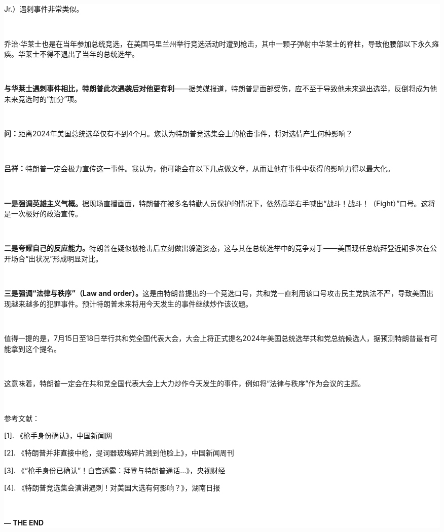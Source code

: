 Jr.）遇刺事件非常类似。</span></p><p><br></p><p><span>乔治·华莱士也是在当年参加总统竞选，在美国马里兰州举行竞选活动时遭到枪击，其中一颗子弹射中华莱士的脊柱，导致他腰部以下永久瘫痪。华莱士不得不退出了当年的总统选举。</span></p><p><br></p><p><span><strong><span>与华莱士遇刺事件相比，特朗普此次遇袭后对他更有利</span></strong></span><span>——据美媒报道，特朗普是面部受伤，应不至于导致他未来退出选举，反倒将成为他未来竞选时的“加分”项。</span></p><p><br></p><p><span><strong><span>问：</span></strong></span><span>距离2024年美国总统选举仅有不到4个月。您认为特朗普竞选集会上的枪击事件，将对选情产生何种影响？</span></p><p><br></p><p><span><strong><span>吕祥：</span></strong></span><span>特朗普一定会极力宣传这一事件。我认为，他可能会在以下几点做文章，从而让他在事件中获得的影响力得以最大化。</span></p><p><br></p><p><span><strong><span>一是强调英雄主义气概。</span></strong></span><span>据现场直播画面，特朗普在被多名特勤人员保护的情况下，依然高举右手喊出“战斗！战斗！（Fight）”口号。这将是一次极好的政治宣传。</span></p><p><br></p><p><span><strong><span>二是夸耀自己的反应能力。</span></strong></span><span>特朗普在疑似被枪击后立刻做出躲避姿态，这与其在总统选举中的竞争对手——美国现任总统拜登近期多次在公开场合“出状况”形成明显对比。</span></p><p><br></p><p><span><strong><span>三是强调“法律与秩序”（Law and order）。</span></strong></span><span>这是由特朗普提出的一个竞选口号，共和党一直利用该口号攻击民主党执法不严，导致美国出现越来越多的犯罪事件。预计特朗普未来将用今天发生的事件继续炒作该议题。</span></p><p><br></p><p><span>值得一提的是，7月15日至18日举行共和党全国代表大会，大会上将正式提名2024年美国总统选举共和党总统候选人，据预测特朗普最有可能拿到这个提名。</span></p><p><br></p><p><span>这意味着，特朗普一定会在共和党全国代表大会上大力炒作今天发生的事件，例如将“法律与秩序”作为会议的主题。</span></p><p><br></p><p><span>参考文献：</span></p><p><span>[1]. 《枪手身份确认》，中国新闻网</span></p><p><span>[2]. 《特朗普并非直接中枪，提词器玻璃碎片溅到他脸上》，中国新闻周刊</span></p><p><span>[3]. 《“枪手身份已确认”！白宫透露：拜登与特朗普通话…》，央视财经</span></p><p><span>[4]. 《特朗普竞选集会演讲遇刺！对美国大选有何影响？》，湖南日报</span></p><p><span><br></span></p></section></section></section></section></section><section><strong><strong mp-original-font-size="16" mp-original-line-height="24"><span><strong mp-original-font-size="14" mp-original-line-height="24">— THE END